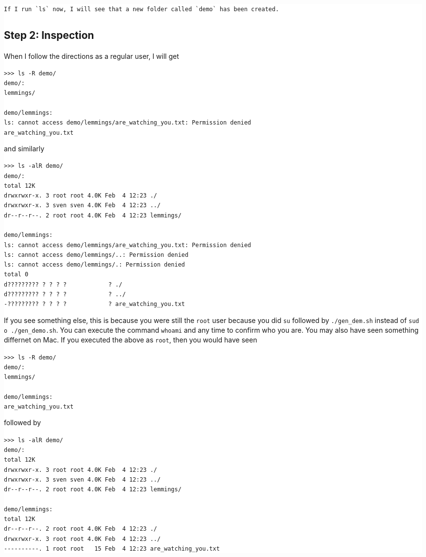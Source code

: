     If I run `ls` now, I will see that a new folder called `demo` has been created.

## Step 2: Inspection

When I follow the directions as a regular user, I will get

```
>>> ls -R demo/
demo/:
lemmings/

demo/lemmings:
ls: cannot access demo/lemmings/are_watching_you.txt: Permission denied
are_watching_you.txt
```
and similarly
```
>>> ls -alR demo/
demo/:
total 12K
drwxrwxr-x. 3 root root 4.0K Feb  4 12:23 ./
drwxrwxr-x. 3 sven sven 4.0K Feb  4 12:23 ../
dr--r--r--. 2 root root 4.0K Feb  4 12:23 lemmings/

demo/lemmings:
ls: cannot access demo/lemmings/are_watching_you.txt: Permission denied
ls: cannot access demo/lemmings/..: Permission denied
ls: cannot access demo/lemmings/.: Permission denied
total 0
d????????? ? ? ? ?            ? ./
d????????? ? ? ? ?            ? ../
-????????? ? ? ? ?            ? are_watching_you.txt
```

If you see something else, this is because you were still the `root` user because you did `su` followed by `./gen_dem.sh` instead of `sudo ./gen_demo.sh`.  You can execute the command `whoami` and any time to confirm who you are.  You may also have seen something differnet on Mac.  If you executed the above as `root`, then you would have seen

```
>>> ls -R demo/
demo/:
lemmings/

demo/lemmings:
are_watching_you.txt
```

followed by

```
>>> ls -alR demo/
demo/:
total 12K
drwxrwxr-x. 3 root root 4.0K Feb  4 12:23 ./
drwxrwxr-x. 3 sven sven 4.0K Feb  4 12:23 ../
dr--r--r--. 2 root root 4.0K Feb  4 12:23 lemmings/

demo/lemmings:
total 12K
dr--r--r--. 2 root root 4.0K Feb  4 12:23 ./
drwxrwxr-x. 3 root root 4.0K Feb  4 12:23 ../
----------. 1 root root   15 Feb  4 12:23 are_watching_you.txt
```
